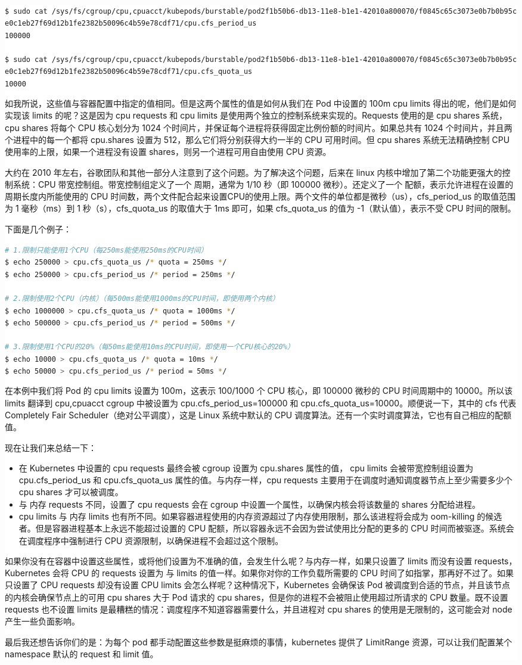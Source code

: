 ```bash
$ sudo cat /sys/fs/cgroup/cpu,cpuacct/kubepods/burstable/pod2f1b50b6-db13-11e8-b1e1-42010a800070/f0845c65c3073e0b7b0b95ce0c1eb27f69d12b1fe2382b50096c4b59e78cdf71/cpu.cfs_period_us
100000

$ sudo cat /sys/fs/cgroup/cpu,cpuacct/kubepods/burstable/pod2f1b50b6-db13-11e8-b1e1-42010a800070/f0845c65c3073e0b7b0b95ce0c1eb27f69d12b1fe2382b50096c4b59e78cdf71/cpu.cfs_quota_us
10000
```

如我所说，这些值与容器配置中指定的值相同。但是这两个属性的值是如何从我们在 Pod 中设置的 100m cpu limits 得出的呢，他们是如何实现该 limits 的呢？这是因为 cpu requests 和 cpu limits 是使用两个独立的控制系统来实现的。Requests 使用的是 cpu shares 系统，cpu shares 将每个 CPU 核心划分为 1024 个时间片，并保证每个进程将获得固定比例份额的时间片。如果总共有 1024 个时间片，并且两个进程中的每一个都将 cpu.shares 设置为 512，那么它们将分别获得大约一半的 CPU 可用时间。但 cpu shares 系统无法精确控制 CPU 使用率的上限，如果一个进程没有设置 shares，则另一个进程可用自由使用 CPU 资源。

大约在 2010 年左右，谷歌团队和其他一部分人注意到了这个问题。为了解决这个问题，后来在 linux 内核中增加了第二个功能更强大的控制系统：CPU 带宽控制组。带宽控制组定义了一个 周期，通常为 1/10 秒（即 100000 微秒）。还定义了一个 配额，表示允许进程在设置的周期长度内所能使用的 CPU 时间数，两个文件配合起来设置CPU的使用上限。两个文件的单位都是微秒（us），cfs_period_us 的取值范围为 1 毫秒（ms）到 1 秒（s），cfs_quota_us 的取值大于 1ms 即可，如果 cfs_quota_us 的值为 -1（默认值），表示不受 CPU 时间的限制。

下面是几个例子：

```bash
# 1.限制只能使用1个CPU（每250ms能使用250ms的CPU时间）
$ echo 250000 > cpu.cfs_quota_us /* quota = 250ms */
$ echo 250000 > cpu.cfs_period_us /* period = 250ms */

# 2.限制使用2个CPU（内核）（每500ms能使用1000ms的CPU时间，即使用两个内核）
$ echo 1000000 > cpu.cfs_quota_us /* quota = 1000ms */
$ echo 500000 > cpu.cfs_period_us /* period = 500ms */

# 3.限制使用1个CPU的20%（每50ms能使用10ms的CPU时间，即使用一个CPU核心的20%）
$ echo 10000 > cpu.cfs_quota_us /* quota = 10ms */
$ echo 50000 > cpu.cfs_period_us /* period = 50ms */
```

在本例中我们将 Pod 的 cpu limits 设置为 100m，这表示 100/1000 个 CPU 核心，即 100000 微秒的 CPU 时间周期中的 10000。所以该 limits 翻译到 cpu,cpuacct cgroup 中被设置为 cpu.cfs_period_us=100000 和 cpu.cfs_quota_us=10000。顺便说一下，其中的 cfs 代表 Completely Fair Scheduler（绝对公平调度），这是 Linux 系统中默认的 CPU 调度算法。还有一个实时调度算法，它也有自己相应的配额值。

现在让我们来总结一下：
- 在 Kubernetes 中设置的 cpu requests 最终会被 cgroup 设置为 cpu.shares 属性的值， cpu limits 会被带宽控制组设置为 cpu.cfs_period_us 和 cpu.cfs_quota_us 属性的值。与内存一样，cpu requests 主要用于在调度时通知调度器节点上至少需要多少个 cpu shares 才可以被调度。
- 与 内存 requests 不同，设置了 cpu requests 会在 cgroup 中设置一个属性，以确保内核会将该数量的 shares 分配给进程。
- cpu limits 与 内存 limits 也有所不同。如果容器进程使用的内存资源超过了内存使用限制，那么该进程将会成为 oom-killing 的候选者。但是容器进程基本上永远不能超过设置的 CPU 配额，所以容器永远不会因为尝试使用比分配的更多的 CPU 时间而被驱逐。系统会在调度程序中强制进行 CPU 资源限制，以确保进程不会超过这个限制。

如果你没有在容器中设置这些属性，或将他们设置为不准确的值，会发生什么呢？与内存一样，如果只设置了 limits 而没有设置 requests，Kubernetes 会将 CPU 的 requests 设置为 与 limits 的值一样。如果你对你的工作负载所需要的 CPU 时间了如指掌，那再好不过了。如果只设置了 CPU requests 却没有设置 CPU limits 会怎么样呢？这种情况下，Kubernetes 会确保该 Pod 被调度到合适的节点，并且该节点的内核会确保节点上的可用 cpu shares 大于 Pod 请求的 cpu shares，但是你的进程不会被阻止使用超过所请求的 CPU 数量。既不设置 requests 也不设置 limits 是最糟糕的情况：调度程序不知道容器需要什么，并且进程对 cpu shares 的使用是无限制的，这可能会对 node 产生一些负面影响。

最后我还想告诉你们的是：为每个 pod 都手动配置这些参数是挺麻烦的事情，kubernetes 提供了 LimitRange 资源，可以让我们配置某个 namespace 默认的 request 和 limit 值。
